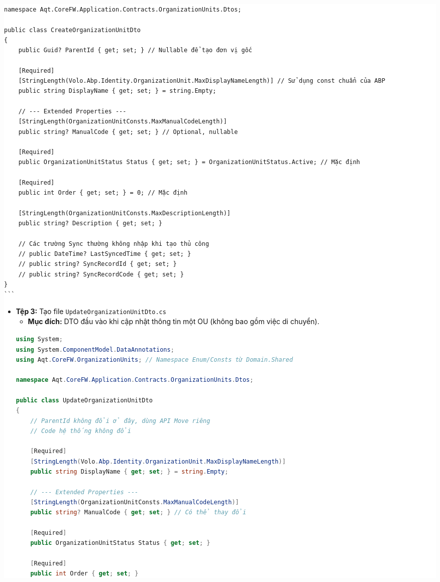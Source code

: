     namespace Aqt.CoreFW.Application.Contracts.OrganizationUnits.Dtos;

    public class CreateOrganizationUnitDto
    {
        public Guid? ParentId { get; set; } // Nullable để tạo đơn vị gốc

        [Required]
        [StringLength(Volo.Abp.Identity.OrganizationUnit.MaxDisplayNameLength)] // Sử dụng const chuẩn của ABP
        public string DisplayName { get; set; } = string.Empty;

        // --- Extended Properties ---
        [StringLength(OrganizationUnitConsts.MaxManualCodeLength)]
        public string? ManualCode { get; set; } // Optional, nullable

        [Required]
        public OrganizationUnitStatus Status { get; set; } = OrganizationUnitStatus.Active; // Mặc định

        [Required]
        public int Order { get; set; } = 0; // Mặc định

        [StringLength(OrganizationUnitConsts.MaxDescriptionLength)]
        public string? Description { get; set; }

        // Các trường Sync thường không nhập khi tạo thủ công
        // public DateTime? LastSyncedTime { get; set; }
        // public string? SyncRecordId { get; set; }
        // public string? SyncRecordCode { get; set; }
    }
    ```

-   **Tệp 3:** Tạo file `UpdateOrganizationUnitDto.cs`
    -   **Mục đích:** DTO đầu vào khi cập nhật thông tin một OU (không bao gồm việc di chuyển).
    ```csharp
    using System;
    using System.ComponentModel.DataAnnotations;
    using Aqt.CoreFW.OrganizationUnits; // Namespace Enum/Consts từ Domain.Shared

    namespace Aqt.CoreFW.Application.Contracts.OrganizationUnits.Dtos;

    public class UpdateOrganizationUnitDto
    {
        // ParentId không đổi ở đây, dùng API Move riêng
        // Code hệ thống không đổi

        [Required]
        [StringLength(Volo.Abp.Identity.OrganizationUnit.MaxDisplayNameLength)]
        public string DisplayName { get; set; } = string.Empty;

        // --- Extended Properties ---
        [StringLength(OrganizationUnitConsts.MaxManualCodeLength)]
        public string? ManualCode { get; set; } // Có thể thay đổi

        [Required]
        public OrganizationUnitStatus Status { get; set; }

        [Required]
        public int Order { get; set; }
